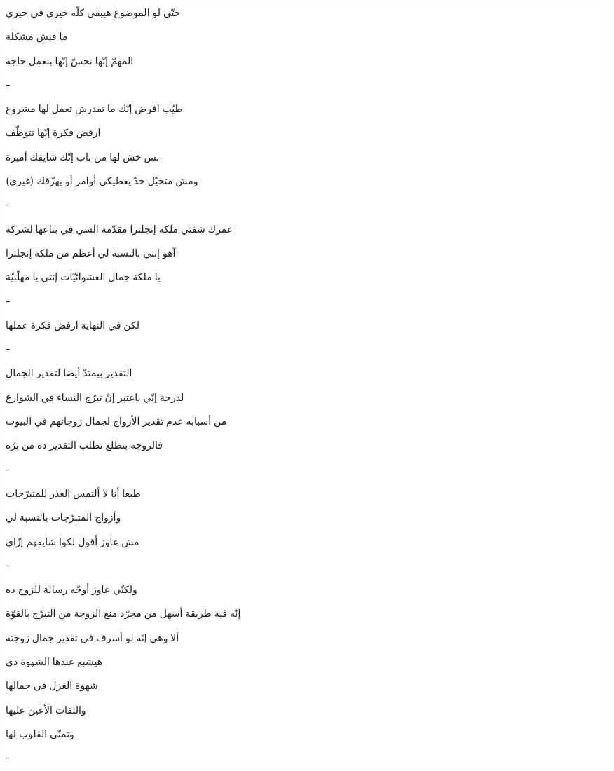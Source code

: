 حتّي لو الموضوع هيبقي كلّه خيري في خيري

ما فيش مشكلة

المهمّ إنّها تحسّ إنّها بتعمل حاجة

\-

طيّب افرض إنّك ما تقدرش تعمل لها مشروع

ارفض فكرة إنّها تتوظّف

بس خش لها من باب إنّك شايفك أميرة

ومش متخيّل حدّ يعطيكي أوامر أو يهزّقك (غيري)

\-

عمرك شفتي ملكة إنجلترا مقدّمة السي في بتاعها لشركة

آهو إنتي بالنسبة لي أعظم من ملكة إنجلترا

يا ملكة جمال العشوائيّات إنتي يا مهلّبيّة

\-

لكن في النهاية ارفض فكرة عملها

\-

التقدير بيمتدّ أيضا لتقدير الجمال

لدرجة إنّي باعتبر إنّ تبرّج النساء في الشوارع

من أسبابه عدم تقدير الأزواج لجمال زوجاتهم في
البيوت

فالزوجة بتطلع تطلب التقدير ده من برّه

\-

طبعا أنا لا ألتمس العذر للمتبرّجات

وأزواج المتبرّجات بالنسبة لي

مش عاوز أقول لكوا شايفهم إزّاي

\-

ولكنّي عاوز أوجّه رسالة للزوج ده

إنّه فيه طريقة أسهل من مجرّد منع الزوجة من التبرّج
بالقوّة

ألا وهي إنّه لو أسرف في تقدير جمال زوجته

هيشبع عندها الشهوة دي

شهوة الغزل في جمالها

والتفات الأعين عليها

وتمنّي القلوب لها

\-
